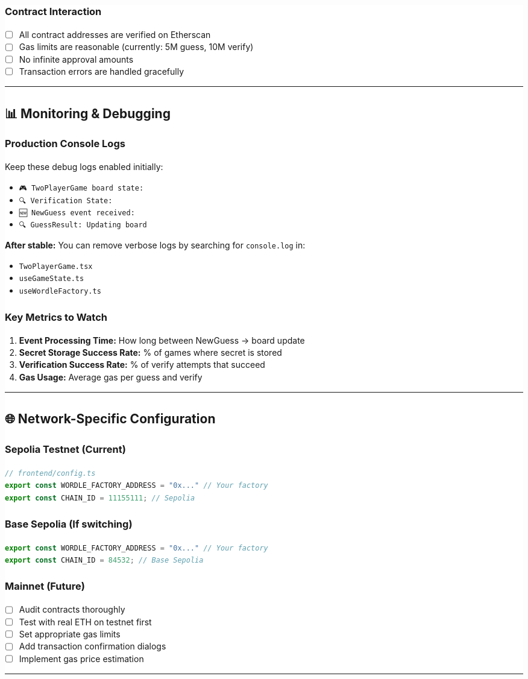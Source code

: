 ### Contract Interaction
- [ ] All contract addresses are verified on Etherscan
- [ ] Gas limits are reasonable (currently: 5M guess, 10M verify)
- [ ] No infinite approval amounts
- [ ] Transaction errors are handled gracefully

---

## 📊 Monitoring & Debugging

### Production Console Logs
Keep these debug logs enabled initially:
- `🎮 TwoPlayerGame board state:`
- `🔍 Verification State:`
- `🆕 NewGuess event received:`
- `🔍 GuessResult: Updating board`

**After stable:** You can remove verbose logs by searching for `console.log` in:
- `TwoPlayerGame.tsx`
- `useGameState.ts`
- `useWordleFactory.ts`

### Key Metrics to Watch
1. **Event Processing Time:** How long between NewGuess → board update
2. **Secret Storage Success Rate:** % of games where secret is stored
3. **Verification Success Rate:** % of verify attempts that succeed
4. **Gas Usage:** Average gas per guess and verify

---

## 🌐 Network-Specific Configuration

### Sepolia Testnet (Current)
```typescript
// frontend/config.ts
export const WORDLE_FACTORY_ADDRESS = "0x..." // Your factory
export const CHAIN_ID = 11155111; // Sepolia
```

### Base Sepolia (If switching)
```typescript
export const WORDLE_FACTORY_ADDRESS = "0x..." // Your factory
export const CHAIN_ID = 84532; // Base Sepolia
```

### Mainnet (Future)
- [ ] Audit contracts thoroughly
- [ ] Test with real ETH on testnet first
- [ ] Set appropriate gas limits
- [ ] Add transaction confirmation dialogs
- [ ] Implement gas price estimation

---
